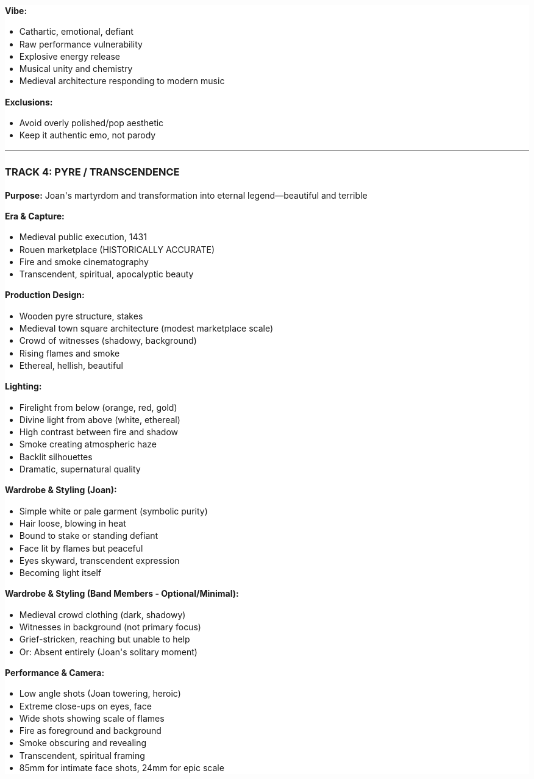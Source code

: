 **Vibe:**
- Cathartic, emotional, defiant
- Raw performance vulnerability
- Explosive energy release
- Musical unity and chemistry
- Medieval architecture responding to modern music

**Exclusions:**
- Avoid overly polished/pop aesthetic
- Keep it authentic emo, not parody

---

### TRACK 4: PYRE / TRANSCENDENCE

**Purpose:** Joan's martyrdom and transformation into eternal legend—beautiful and terrible

**Era & Capture:**
- Medieval public execution, 1431
- Rouen marketplace (HISTORICALLY ACCURATE)
- Fire and smoke cinematography
- Transcendent, spiritual, apocalyptic beauty

**Production Design:**
- Wooden pyre structure, stakes
- Medieval town square architecture (modest marketplace scale)
- Crowd of witnesses (shadowy, background)
- Rising flames and smoke
- Ethereal, hellish, beautiful

**Lighting:**
- Firelight from below (orange, red, gold)
- Divine light from above (white, ethereal)
- High contrast between fire and shadow
- Smoke creating atmospheric haze
- Backlit silhouettes
- Dramatic, supernatural quality

**Wardrobe & Styling (Joan):**
- Simple white or pale garment (symbolic purity)
- Hair loose, blowing in heat
- Bound to stake or standing defiant
- Face lit by flames but peaceful
- Eyes skyward, transcendent expression
- Becoming light itself

**Wardrobe & Styling (Band Members - Optional/Minimal):**
- Medieval crowd clothing (dark, shadowy)
- Witnesses in background (not primary focus)
- Grief-stricken, reaching but unable to help
- Or: Absent entirely (Joan's solitary moment)

**Performance & Camera:**
- Low angle shots (Joan towering, heroic)
- Extreme close-ups on eyes, face
- Wide shots showing scale of flames
- Fire as foreground and background
- Smoke obscuring and revealing
- Transcendent, spiritual framing
- 85mm for intimate face shots, 24mm for epic scale
